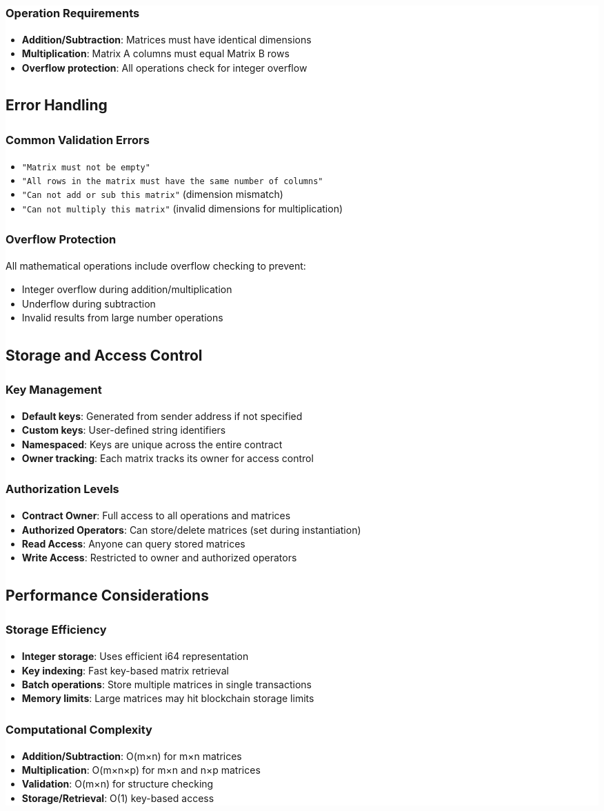 ### Operation Requirements
- **Addition/Subtraction**: Matrices must have identical dimensions
- **Multiplication**: Matrix A columns must equal Matrix B rows
- **Overflow protection**: All operations check for integer overflow

## Error Handling

### Common Validation Errors
- `"Matrix must not be empty"`
- `"All rows in the matrix must have the same number of columns"`
- `"Can not add or sub this matrix"` (dimension mismatch)
- `"Can not multiply this matrix"` (invalid dimensions for multiplication)

### Overflow Protection
All mathematical operations include overflow checking to prevent:
- Integer overflow during addition/multiplication
- Underflow during subtraction
- Invalid results from large number operations

## Storage and Access Control

### Key Management
- **Default keys**: Generated from sender address if not specified
- **Custom keys**: User-defined string identifiers
- **Namespaced**: Keys are unique across the entire contract
- **Owner tracking**: Each matrix tracks its owner for access control

### Authorization Levels
- **Contract Owner**: Full access to all operations and matrices
- **Authorized Operators**: Can store/delete matrices (set during instantiation)
- **Read Access**: Anyone can query stored matrices
- **Write Access**: Restricted to owner and authorized operators

## Performance Considerations

### Storage Efficiency
- **Integer storage**: Uses efficient i64 representation
- **Key indexing**: Fast key-based matrix retrieval
- **Batch operations**: Store multiple matrices in single transactions
- **Memory limits**: Large matrices may hit blockchain storage limits

### Computational Complexity
- **Addition/Subtraction**: O(m×n) for m×n matrices
- **Multiplication**: O(m×n×p) for m×n and n×p matrices
- **Validation**: O(m×n) for structure checking
- **Storage/Retrieval**: O(1) key-based access
